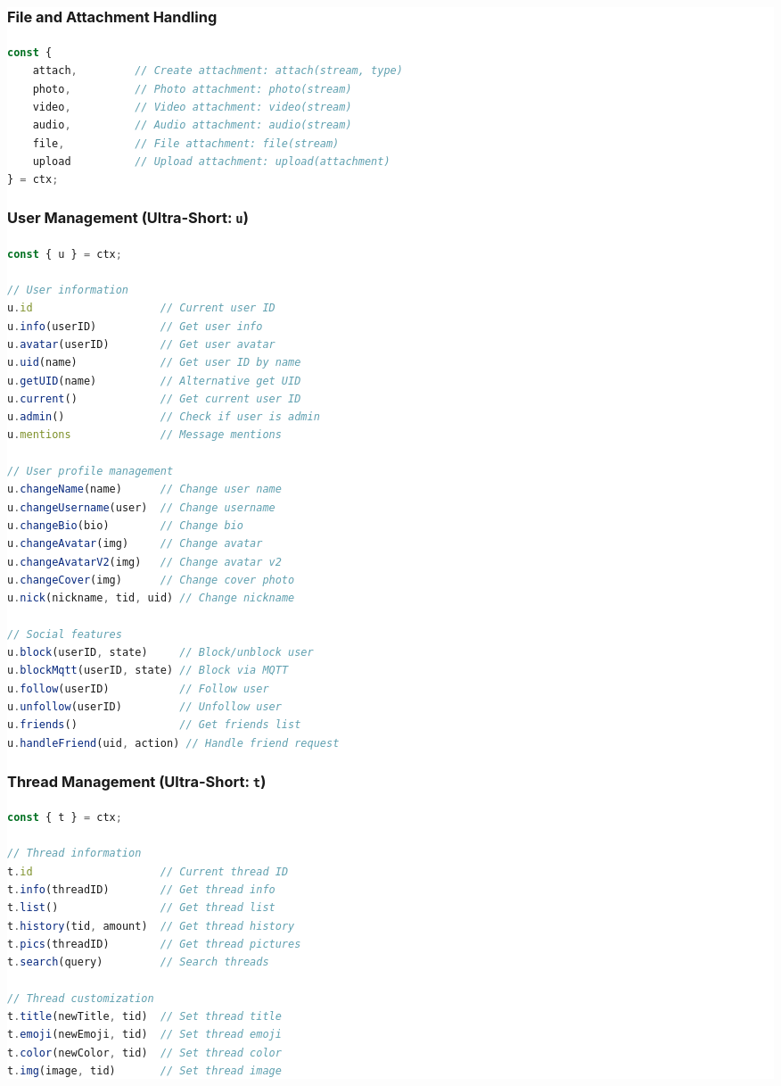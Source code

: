 ### File and Attachment Handling

```javascript
const {
    attach,         // Create attachment: attach(stream, type)
    photo,          // Photo attachment: photo(stream)
    video,          // Video attachment: video(stream)
    audio,          // Audio attachment: audio(stream)
    file,           // File attachment: file(stream)
    upload          // Upload attachment: upload(attachment)
} = ctx;
```

### User Management (Ultra-Short: `u`)

```javascript
const { u } = ctx;

// User information
u.id                    // Current user ID
u.info(userID)          // Get user info
u.avatar(userID)        // Get user avatar
u.uid(name)             // Get user ID by name
u.getUID(name)          // Alternative get UID
u.current()             // Get current user ID
u.admin()               // Check if user is admin
u.mentions              // Message mentions

// User profile management
u.changeName(name)      // Change user name
u.changeUsername(user)  // Change username
u.changeBio(bio)        // Change bio
u.changeAvatar(img)     // Change avatar
u.changeAvatarV2(img)   // Change avatar v2
u.changeCover(img)      // Change cover photo
u.nick(nickname, tid, uid) // Change nickname

// Social features
u.block(userID, state)     // Block/unblock user
u.blockMqtt(userID, state) // Block via MQTT
u.follow(userID)           // Follow user
u.unfollow(userID)         // Unfollow user
u.friends()                // Get friends list
u.handleFriend(uid, action) // Handle friend request
```

### Thread Management (Ultra-Short: `t`)

```javascript
const { t } = ctx;

// Thread information
t.id                    // Current thread ID
t.info(threadID)        // Get thread info
t.list()                // Get thread list
t.history(tid, amount)  // Get thread history
t.pics(threadID)        // Get thread pictures
t.search(query)         // Search threads

// Thread customization
t.title(newTitle, tid)  // Set thread title
t.emoji(newEmoji, tid)  // Set thread emoji
t.color(newColor, tid)  // Set thread color
t.img(image, tid)       // Set thread image

```